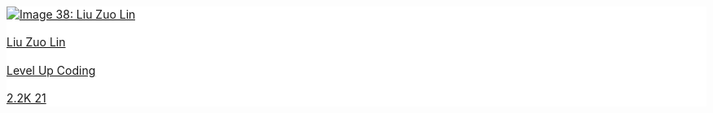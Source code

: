 [![Image 38: Liu Zuo Lin](https://miro.medium.com/v2/resize:fill:20:20/1*Z5dMY4-vS6G69lMMdn3xIQ.jpeg)](https://zlliu.medium.com/?source=read_next_recirc-----476f1e3191b3----3---------------------807b7326_58ef_4790_9520_bd9a981f1057-------)

[Liu Zuo Lin](https://zlliu.medium.com/?source=read_next_recirc-----476f1e3191b3----3---------------------807b7326_58ef_4790_9520_bd9a981f1057-------)

[Level Up Coding](https://levelup.gitconnected.com/?source=read_next_recirc-----476f1e3191b3----3---------------------807b7326_58ef_4790_9520_bd9a981f1057-------)

[2.2K 21](https://levelup.gitconnected.com/12-production-grade-python-code-styles-ive-picked-up-from-work-ad32d8ae630d?source=read_next_recirc-----476f1e3191b3----3---------------------807b7326_58ef_4790_9520_bd9a981f1057-------)

[](https://medium.com/m/signin?actionUrl=https%3A%2F%2Fmedium.com%2F_%2Fbookmark%2Fp%2Fad32d8ae630d&operation=register&redirect=https%3A%2F%2Flevelup.gitconnected.com%2F12-production-grade-python-code-styles-ive-picked-up-from-work-ad32d8ae630d&source=-----476f1e3191b3----3-----------------bookmark_preview----807b7326_58ef_4790_9520_bd9a981f1057-------)
